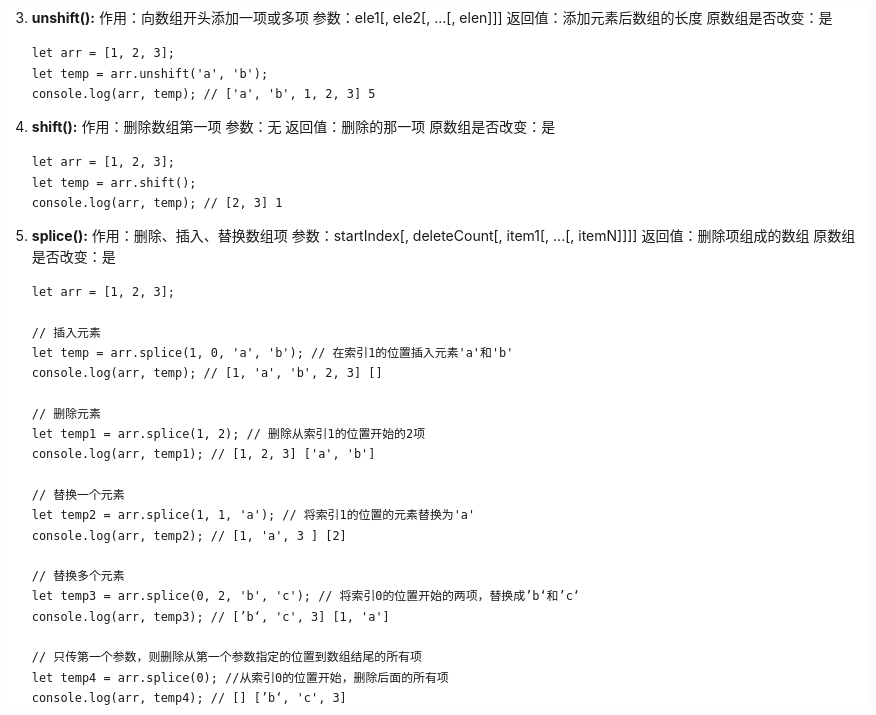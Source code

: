 3. **unshift():**
    作用：向数组开头添加一项或多项
    参数：ele1[, ele2[, ...[, elen]]]
    返回值：添加元素后数组的长度
    原数组是否改变：是

   ```
   let arr = [1, 2, 3];
   let temp = arr.unshift('a', 'b');
   console.log(arr, temp); // ['a', 'b', 1, 2, 3] 5
   
   ```

4. **shift():**
    作用：删除数组第一项
    参数：无
    返回值：删除的那一项
    原数组是否改变：是

   ```
   let arr = [1, 2, 3];  
   let temp = arr.shift();
   console.log(arr, temp); // [2, 3] 1
   
   ```

5. **splice():**
    作用：删除、插入、替换数组项
    参数：startIndex[, deleteCount[, item1[, ...[, itemN]]]]
    返回值：删除项组成的数组
    原数组是否改变：是

   ```
   let arr = [1, 2, 3];
   
   // 插入元素
   let temp = arr.splice(1, 0, 'a', 'b'); // 在索引1的位置插入元素'a'和'b' 
   console.log(arr, temp); // [1, 'a', 'b', 2, 3] []
   
   // 删除元素
   let temp1 = arr.splice(1, 2); // 删除从索引1的位置开始的2项 
   console.log(arr, temp1); // [1, 2, 3] ['a', 'b']
   
   // 替换一个元素
   let temp2 = arr.splice(1, 1, 'a'); // 将索引1的位置的元素替换为'a'
   console.log(arr, temp2); // [1, 'a', 3 ] [2]
   
   // 替换多个元素
   let temp3 = arr.splice(0, 2, 'b', 'c'); // 将索引0的位置开始的两项，替换成’b‘和’c‘
   console.log(arr, temp3); // [’b‘, 'c', 3] [1, 'a']
   
   // 只传第一个参数，则删除从第一个参数指定的位置到数组结尾的所有项
   let temp4 = arr.splice(0); //从索引0的位置开始，删除后面的所有项
   console.log(arr, temp4); // [] [’b‘, 'c', 3]
   
   ```
